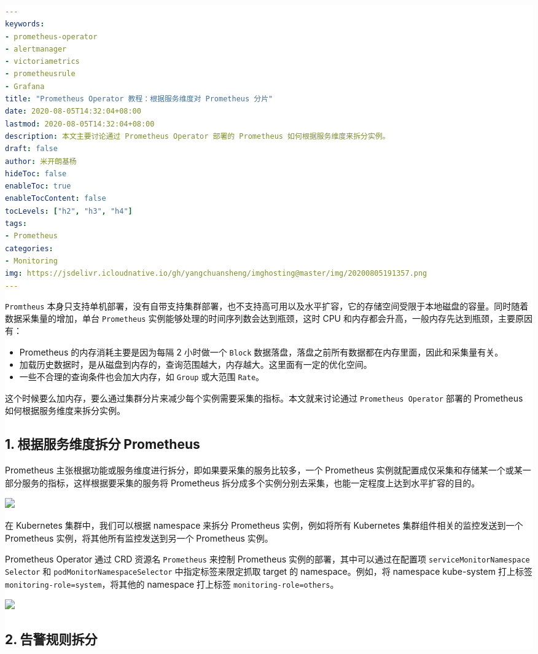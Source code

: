 ```yaml
---
keywords:
- prometheus-operator
- alertmanager
- victoriametrics
- prometheusrule
- Grafana
title: "Prometheus Operator 教程：根据服务维度对 Prometheus 分片"
date: 2020-08-05T14:32:04+08:00
lastmod: 2020-08-05T14:32:04+08:00
description: 本文主要讨论通过 Prometheus Operator 部署的 Prometheus 如何根据服务维度来拆分实例。
draft: false 
author: 米开朗基杨
hideToc: false
enableToc: true
enableTocContent: false
tocLevels: ["h2", "h3", "h4"]
tags:
- Prometheus
categories: 
- Monitoring
img: https://jsdelivr.icloudnative.io/gh/yangchuansheng/imghosting@master/img/20200805191357.png
---
```


`Promtheus` 本身只支持单机部署，没有自带支持集群部署，也不支持高可用以及水平扩容，它的存储空间受限于本地磁盘的容量。同时随着数据采集量的增加，单台 `Prometheus` 实例能够处理的时间序列数会达到瓶颈，这时 CPU 和内存都会升高，一般内存先达到瓶颈，主要原因有：

+ Prometheus 的内存消耗主要是因为每隔 2 小时做一个 `Block` 数据落盘，落盘之前所有数据都在内存里面，因此和采集量有关。
+ 加载历史数据时，是从磁盘到内存的，查询范围越大，内存越大。这里面有一定的优化空间。
+ 一些不合理的查询条件也会加大内存，如 `Group` 或大范围 `Rate`。

这个时候要么加内存，要么通过集群分片来减少每个实例需要采集的指标。本文就来讨论通过 `Prometheus Operator` 部署的 Prometheus 如何根据服务维度来拆分实例。

## 1. 根据服务维度拆分 Prometheus

Prometheus 主张根据功能或服务维度进行拆分，即如果要采集的服务比较多，一个 Prometheus 实例就配置成仅采集和存储某一个或某一部分服务的指标，这样根据要采集的服务将 Prometheus 拆分成多个实例分别去采集，也能一定程度上达到水平扩容的目的。

![](https://jsdelivr.icloudnative.io/gh/yangchuansheng/imghosting@master/img/20200805145408.png)

在 Kubernetes 集群中，我们可以根据 namespace 来拆分 Prometheus 实例，例如将所有 Kubernetes 集群组件相关的监控发送到一个 Prometheus 实例，将其他所有监控发送到另一个 Prometheus 实例。

Prometheus Operator 通过 CRD 资源名 `Prometheus` 来控制 Prometheus 实例的部署，其中可以通过在配置项 `serviceMonitorNamespaceSelector` 和 `podMonitorNamespaceSelector` 中指定标签来限定抓取 target 的 namespace。例如，将 namespace kube-system 打上标签 `monitoring-role=system`，将其他的 namespace 打上标签 `monitoring-role=others`。

![](https://jsdelivr.icloudnative.io/gh/yangchuansheng/imghosting@master/img/20200805152252.png)

## 2. 告警规则拆分

